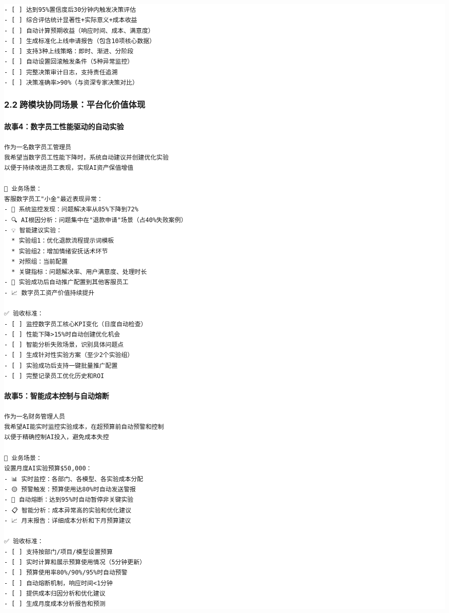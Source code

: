 ```
- [ ] 达到95%置信度后30分钟内触发决策评估
- [ ] 综合评估统计显著性+实际意义+成本收益
- [ ] 自动计算预期收益（响应时间、成本、满意度）
- [ ] 生成标准化上线申请报告（包含10项核心数据）
- [ ] 支持3种上线策略：即时、渐进、分阶段
- [ ] 自动设置回滚触发条件（5种异常监控）
- [ ] 完整决策审计日志，支持责任追溯
- [ ] 决策准确率>90%（与资深专家决策对比）
```

### 2.2 跨模块协同场景：平台化价值体现

#### **故事4：数字员工性能驱动的自动实验**
```
作为一名数字员工管理员
我希望当数字员工性能下降时，系统自动建议并创建优化实验
以便于持续改进员工表现，实现AI资产保值增值

💼 业务场景：
客服数字员工"小金"最近表现异常：
- 🚨 系统监控发现：问题解决率从85%下降到72%
- 🔍 AI根因分析：问题集中在"退款申请"场景（占40%失败案例）
- 💡 智能建议实验：
  * 实验组1：优化退款流程提示词模板
  * 实验组2：增加情绪安抚话术环节  
  * 对照组：当前配置
  * 关键指标：问题解决率、用户满意度、处理时长
- 🚀 实验成功后自动推广配置到其他客服员工
- 📈 数字员工资产价值持续提升

✅ 验收标准：
- [ ] 监控数字员工核心KPI变化（日度自动检查）
- [ ] 性能下降>15%时自动创建优化机会
- [ ] 智能分析失败场景，识别具体问题点
- [ ] 生成针对性实验方案（至少2个实验组）
- [ ] 实验成功后支持一键批量推广配置
- [ ] 完整记录员工优化历史和ROI
```

#### **故事5：智能成本控制与自动熔断**
```
作为一名财务管理人员
我希望AI能实时监控实验成本，在超预算前自动预警和控制
以便于精确控制AI投入，避免成本失控

💼 业务场景：
设置月度AI实验预算$50,000：
- 📊 实时监控：各部门、各模型、各实验成本分配
- 🟡 预警触发：预算使用达80%时自动发送警报
- 🔴 自动熔断：达到95%时自动暂停非关键实验
- 📋 智能分析：成本异常高的实验和优化建议
- 📈 月末报告：详细成本分析和下月预算建议

✅ 验收标准：
- [ ] 支持按部门/项目/模型设置预算
- [ ] 实时计算和展示预算使用情况（5分钟更新）
- [ ] 预算使用率80%/90%/95%时自动预警
- [ ] 自动熔断机制，响应时间<1分钟
- [ ] 提供成本归因分析和优化建议
- [ ] 生成月度成本分析报告和预测
```
